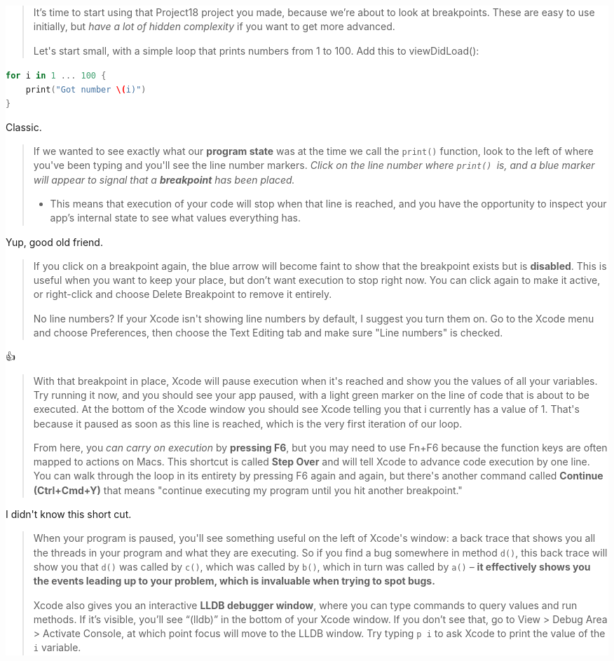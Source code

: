 >It’s time to start using that Project18 project you made, because we’re about to look at breakpoints. These are easy to use initially, but _have a lot of hidden complexity_ if you want to get more advanced.
>
>Let's start small, with a simple loop that prints numbers from 1 to 100. Add this to viewDidLoad():

```swift
for i in 1 ... 100 {
    print("Got number \(i)")
}
```

Classic.

>If we wanted to see exactly what our **program state** was at the time we call the `print()` function, look to the left of where you've been typing and you'll see the line number markers. _Click on the line number where `print() `is, and a blue marker will appear to signal that a **breakpoint** has been placed._ 
>* This means that execution of your code will stop when that line is reached, and you have the opportunity to inspect your app’s internal state to see what values everything has.

Yup, good old friend.

>If you click on a breakpoint again, the blue arrow will become faint to show that the breakpoint exists but is **disabled**. This is useful when you want to keep your place, but don’t want execution to stop right now. You can click again to make it active, or right-click and choose Delete Breakpoint to remove it entirely.
>
>No line numbers? If your Xcode isn't showing line numbers by default, I suggest you turn them on. Go to the Xcode menu and choose Preferences, then choose the Text Editing tab and make sure "Line numbers" is checked.

:+1:

>With that breakpoint in place, Xcode will pause execution when it's reached and show you the values of all your variables. Try running it now, and you should see your app paused, with a light green marker on the line of code that is about to be executed. At the bottom of the Xcode window you should see Xcode telling you that i currently has a value of 1. That's because it paused as soon as this line is reached, which is the very first iteration of our loop.
>
>From here, you _can carry on execution_ by **pressing F6**, but you may need to use Fn+F6 because the function keys are often mapped to actions on Macs. This shortcut is called **Step Over** and will tell Xcode to advance code execution by one line. You can walk through the loop in its entirety by pressing F6 again and again, but there's another command called **Continue (Ctrl+Cmd+Y)** that means "continue executing my program until you hit another breakpoint."

I didn't know this short cut.

>When your program is paused, you'll see something useful on the left of Xcode's window: a back trace that shows you all the threads in your program and what they are executing. So if you find a bug somewhere in method `d()`, this back trace will show you that `d()` was called by `c()`, which was called by `b()`, which in turn was called by `a()` – **it effectively shows you the events leading up to your problem, which is invaluable when trying to spot bugs.**
>
>Xcode also gives you an interactive **LLDB debugger window**, where you can type commands to query values and run methods. If it’s visible, you’ll see “(lldb)” in the bottom of your Xcode window. If you don’t see that, go to View > Debug Area > Activate Console, at which point focus will move to the LLDB window. Try typing `p i` to ask Xcode to print the value of the `i` variable.
